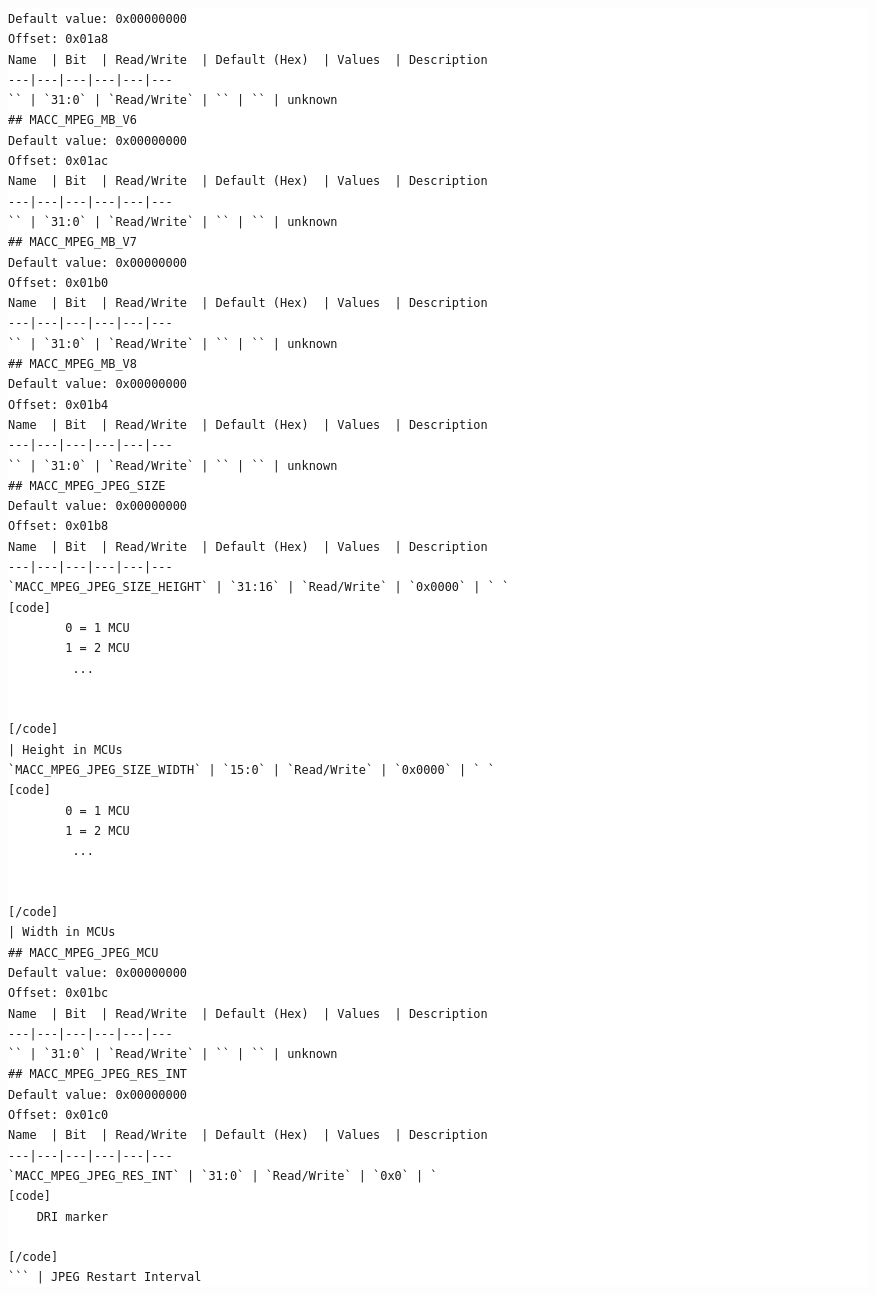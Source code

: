 ``` | Extra output format   
Default value: 0x00000000  
Offset: 0x01a8 
Name  | Bit  | Read/Write  | Default (Hex)  | Values  | Description   
---|---|---|---|---|---  
`` | `31:0` | `Read/Write` | `` | `` | unknown   
## MACC_MPEG_MB_V6
Default value: 0x00000000  
Offset: 0x01ac 
Name  | Bit  | Read/Write  | Default (Hex)  | Values  | Description   
---|---|---|---|---|---  
`` | `31:0` | `Read/Write` | `` | `` | unknown   
## MACC_MPEG_MB_V7
Default value: 0x00000000  
Offset: 0x01b0 
Name  | Bit  | Read/Write  | Default (Hex)  | Values  | Description   
---|---|---|---|---|---  
`` | `31:0` | `Read/Write` | `` | `` | unknown   
## MACC_MPEG_MB_V8
Default value: 0x00000000  
Offset: 0x01b4 
Name  | Bit  | Read/Write  | Default (Hex)  | Values  | Description   
---|---|---|---|---|---  
`` | `31:0` | `Read/Write` | `` | `` | unknown   
## MACC_MPEG_JPEG_SIZE
Default value: 0x00000000  
Offset: 0x01b8 
Name  | Bit  | Read/Write  | Default (Hex)  | Values  | Description   
---|---|---|---|---|---  
`MACC_MPEG_JPEG_SIZE_HEIGHT` | `31:16` | `Read/Write` | `0x0000` | ` `
[code]
        0 = 1 MCU
        1 = 2 MCU
         ...
      
    
[/code]
| Height in MCUs   
`MACC_MPEG_JPEG_SIZE_WIDTH` | `15:0` | `Read/Write` | `0x0000` | ` `
[code]
        0 = 1 MCU
        1 = 2 MCU
         ...
      
    
[/code]
| Width in MCUs   
## MACC_MPEG_JPEG_MCU
Default value: 0x00000000  
Offset: 0x01bc 
Name  | Bit  | Read/Write  | Default (Hex)  | Values  | Description   
---|---|---|---|---|---  
`` | `31:0` | `Read/Write` | `` | `` | unknown   
## MACC_MPEG_JPEG_RES_INT
Default value: 0x00000000  
Offset: 0x01c0 
Name  | Bit  | Read/Write  | Default (Hex)  | Values  | Description   
---|---|---|---|---|---  
`MACC_MPEG_JPEG_RES_INT` | `31:0` | `Read/Write` | `0x0` | `
[code] 
    DRI marker
    
[/code]
``` | JPEG Restart Interval   
```
